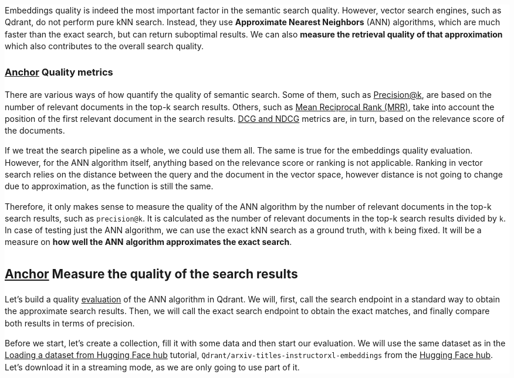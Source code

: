 Embeddings quality is indeed the most important factor in the semantic search quality. However, vector search engines, such as Qdrant, do not
perform pure kNN search. Instead, they use **Approximate Nearest Neighbors** (ANN) algorithms, which are much faster than the exact search,
but can return suboptimal results. We can also **measure the retrieval quality of that approximation** which also contributes to the overall
search quality.

### [Anchor](https://qdrant.tech/documentation/beginner-tutorials/retrieval-quality/\#quality-metrics) Quality metrics

There are various ways of how quantify the quality of semantic search. Some of them, such as [Precision@k](https://en.wikipedia.org/wiki/Evaluation_measures_%28information_retrieval%29#Precision_at_k),
are based on the number of relevant documents in the top-k search results. Others, such as [Mean Reciprocal Rank (MRR)](https://en.wikipedia.org/wiki/Mean_reciprocal_rank),
take into account the position of the first relevant document in the search results. [DCG and NDCG](https://en.wikipedia.org/wiki/Discounted_cumulative_gain)
metrics are, in turn, based on the relevance score of the documents.

If we treat the search pipeline as a whole, we could use them all. The same is true for the embeddings quality evaluation. However, for the
ANN algorithm itself, anything based on the relevance score or ranking is not applicable. Ranking in vector search relies on the distance
between the query and the document in the vector space, however distance is not going to change due to approximation, as the function is
still the same.

Therefore, it only makes sense to measure the quality of the ANN algorithm by the number of relevant documents in the top-k search results,
such as `precision@k`. It is calculated as the number of relevant documents in the top-k search results divided by `k`. In case of testing
just the ANN algorithm, we can use the exact kNN search as a ground truth, with `k` being fixed. It will be a measure on **how well the ANN**
**algorithm approximates the exact search**.

## [Anchor](https://qdrant.tech/documentation/beginner-tutorials/retrieval-quality/\#measure-the-quality-of-the-search-results) Measure the quality of the search results

Let’s build a quality [evaluation](https://qdrant.tech/rag/rag-evaluation-guide/) of the ANN algorithm in Qdrant. We will, first, call the search endpoint in a standard way to obtain
the approximate search results. Then, we will call the exact search endpoint to obtain the exact matches, and finally compare both results
in terms of precision.

Before we start, let’s create a collection, fill it with some data and then start our evaluation. We will use the same dataset as in the
[Loading a dataset from Hugging Face hub](https://qdrant.tech/documentation/tutorials/huggingface-datasets/) tutorial, `Qdrant/arxiv-titles-instructorxl-embeddings`
from the [Hugging Face hub](https://huggingface.co/datasets/Qdrant/arxiv-titles-instructorxl-embeddings). Let’s download it in a streaming
mode, as we are only going to use part of it.
